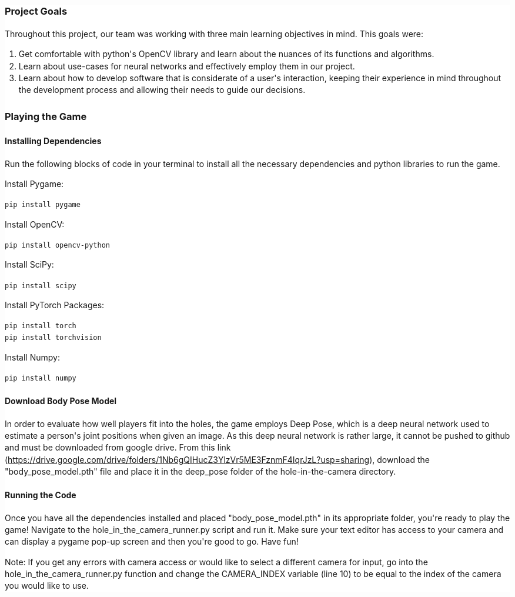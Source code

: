 ### Project Goals
Throughout this project, our team was working with three main learning objectives in mind. This goals were:
1. Get comfortable with python's OpenCV library and learn about the nuances of its functions and algorithms.
2. Learn about use-cases for neural networks and effectively employ them in our project.
3. Learn about how to develop software that is considerate of a user's interaction, keeping their experience in mind throughout the development process and allowing their needs to guide our decisions.

### Playing the Game
#### Installing Dependencies
Run the following blocks of code in your terminal to install all the necessary dependencies and python libraries to run the game.

Install Pygame:
```
pip install pygame
```
Install OpenCV:
```
pip install opencv-python
```
Install SciPy:
```
pip install scipy
```
Install PyTorch Packages:
```
pip install torch
pip install torchvision
```
Install Numpy:
```
pip install numpy
```
#### Download Body Pose Model
In order to evaluate how well players fit into the holes, the game employs Deep Pose, which is a deep neural network used to estimate a person's joint positions when given an image. As this deep neural network is rather large, it cannot be pushed to github and must be downloaded from google drive. From this link (https://drive.google.com/drive/folders/1Nb6gQIHucZ3YlzVr5ME3FznmF4IqrJzL?usp=sharing), download the "body_pose_model.pth" file and place it in the deep_pose folder of the hole-in-the-camera directory.

#### Running the Code
Once you have all the dependencies installed and placed "body_pose_model.pth" in its appropriate folder, you're ready to play the game! Navigate to the hole_in_the_camera_runner.py script and run it. Make sure your text editor has access to your camera and can display a pygame pop-up screen and then you're good to go. Have fun!

Note: If you get any errors with camera access or would like to select a different camera for input, go into the hole_in_the_camera_runner.py function and change the CAMERA_INDEX variable (line 10) to be equal to the index of the camera you would like to use.
